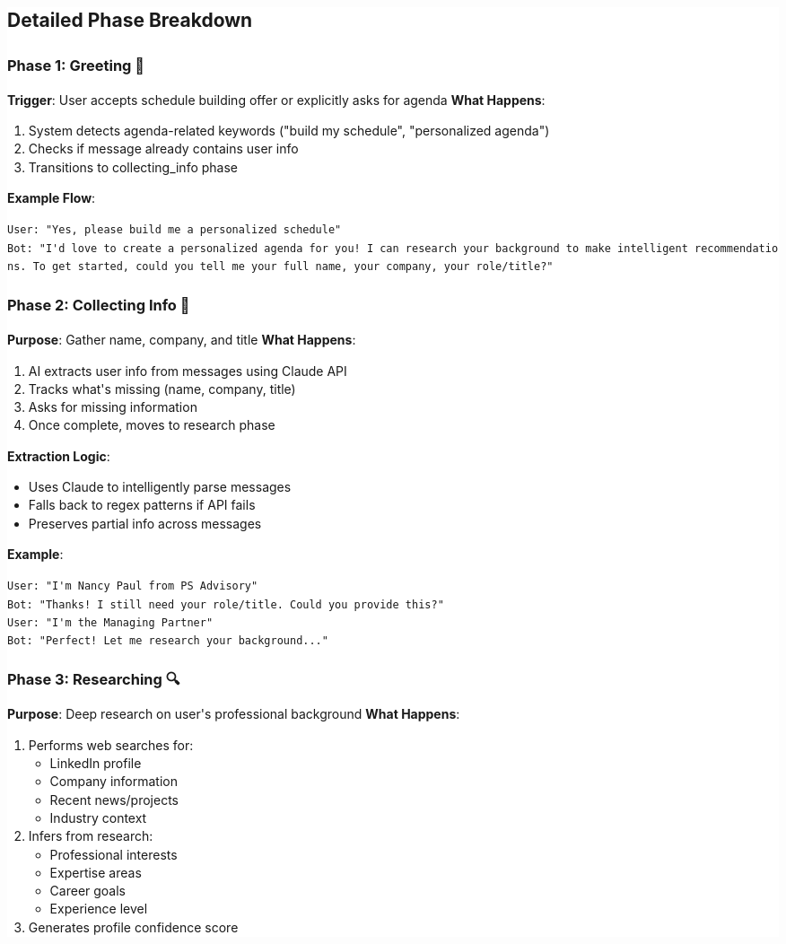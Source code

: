 ## Detailed Phase Breakdown

### **Phase 1: Greeting** 🎯
**Trigger**: User accepts schedule building offer or explicitly asks for agenda
**What Happens**:
1. System detects agenda-related keywords ("build my schedule", "personalized agenda")
2. Checks if message already contains user info
3. Transitions to collecting_info phase

**Example Flow**:
```
User: "Yes, please build me a personalized schedule"
Bot: "I'd love to create a personalized agenda for you! I can research your background to make intelligent recommendations. To get started, could you tell me your full name, your company, your role/title?"
```

### **Phase 2: Collecting Info** 📝
**Purpose**: Gather name, company, and title
**What Happens**:
1. AI extracts user info from messages using Claude API
2. Tracks what's missing (name, company, title)
3. Asks for missing information
4. Once complete, moves to research phase

**Extraction Logic**:
- Uses Claude to intelligently parse messages
- Falls back to regex patterns if API fails
- Preserves partial info across messages

**Example**:
```
User: "I'm Nancy Paul from PS Advisory"
Bot: "Thanks! I still need your role/title. Could you provide this?"
User: "I'm the Managing Partner"
Bot: "Perfect! Let me research your background..."
```

### **Phase 3: Researching** 🔍
**Purpose**: Deep research on user's professional background
**What Happens**:
1. Performs web searches for:
   - LinkedIn profile
   - Company information
   - Recent news/projects
   - Industry context
2. Infers from research:
   - Professional interests
   - Expertise areas
   - Career goals
   - Experience level
3. Generates profile confidence score
